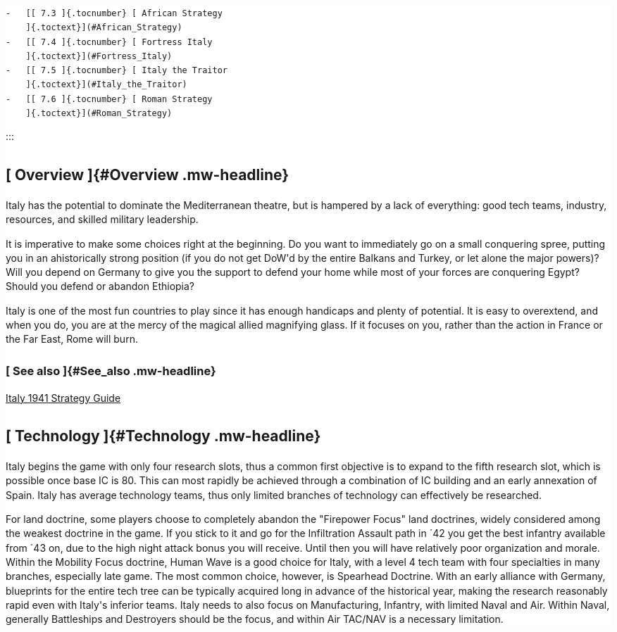     -   [[ 7.3 ]{.tocnumber} [ African Strategy
        ]{.toctext}](#African_Strategy)
    -   [[ 7.4 ]{.tocnumber} [ Fortress Italy
        ]{.toctext}](#Fortress_Italy)
    -   [[ 7.5 ]{.tocnumber} [ Italy the Traitor
        ]{.toctext}](#Italy_the_Traitor)
    -   [[ 7.6 ]{.tocnumber} [ Roman Strategy
        ]{.toctext}](#Roman_Strategy)
:::

## [ Overview ]{#Overview .mw-headline}

Italy has the potential to dominate the Mediterranean theatre, but is
hampered by a lack of everything: good tech teams, industry, resources,
and skilled military leadership.

It is imperative to make some choices right at the beginning. Do you
want to immediately go on a small conquering spree, putting you in an
ahistorically strong position (if you do not get DoW\'d by the entire
Balkans and Turkey, or let alone the major powers)? Will you depend on
Germany to give you the support to defend your home while most of your
forces are conquering Egypt? Should you defend or abandon Ethiopia?

Italy is one of the most fun countries to play since it has enough
handicaps and plenty of potential. It is easy to overextend, and when
you do, you are at the mercy of the magical allied magnifying glass. If
it focuses on you, rather than the action in France or the Far East,
Rome will burn.

### [ See also ]{#See_also .mw-headline}

[Italy 1941 Strategy
Guide](/wiki/Italy_1941_Strategy_Guide "Italy 1941 Strategy Guide")

## [ Technology ]{#Technology .mw-headline}

Italy begins the game with only four research slots, thus a common first
objective is to expand to the fifth research slot, which is possible
once base IC is 80. This can most rapidly be achieved through a
combination of IC building and an early annexation of Spain. Italy has
average technology teams, thus only limited branches of technology can
effectively be researched.

For land doctrine, some players choose to completely abandon the
\"Firepower Focus\" land doctrines, widely considered among the weakest
doctrine in the game. If you stick to it and go for the Infiltration
Assault path in ´42 you get the best infantry available from ´43 on, due
to the high night attack bonus you will receive. Until then you will
have relatively poor organization and morale. Within the Mobility Focus
doctrine, Human Wave is a good choice for Italy, with a level 4 tech
team with four specialties in many branches, especially late game. The
most common choice, however, is Spearhead Doctrine. With an early
alliance with Germany, blueprints for the entire tech tree can be
typically acquired long in advance of the historical year, making the
research reasonably rapid even with Italy\'s inferior teams. Italy needs
to also focus on Manufacturing, Infantry, with limited Naval and Air.
Within Naval, generally Battleships and Destroyers should be the focus,
and within Air TAC/NAV is a necessary limitation.
